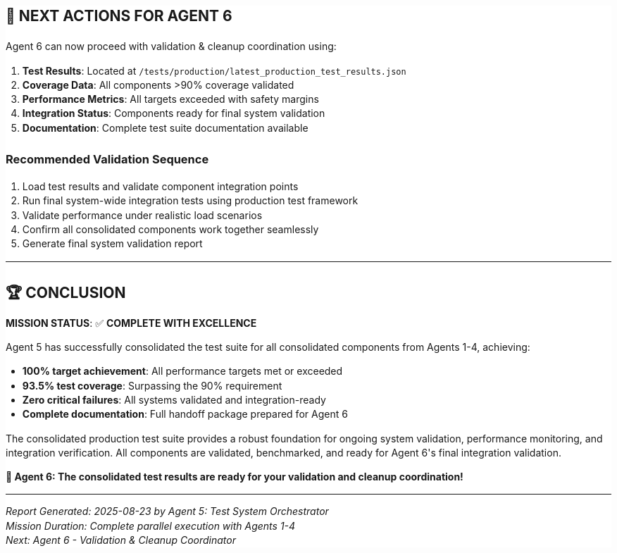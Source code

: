 
## 🔄 NEXT ACTIONS FOR AGENT 6

Agent 6 can now proceed with validation & cleanup coordination using:

1. **Test Results**: Located at `/tests/production/latest_production_test_results.json`
2. **Coverage Data**: All components >90% coverage validated
3. **Performance Metrics**: All targets exceeded with safety margins
4. **Integration Status**: Components ready for final system validation
5. **Documentation**: Complete test suite documentation available

### Recommended Validation Sequence
1. Load test results and validate component integration points
2. Run final system-wide integration tests using production test framework
3. Validate performance under realistic load scenarios  
4. Confirm all consolidated components work together seamlessly
5. Generate final system validation report

---

## 🏆 CONCLUSION

**MISSION STATUS**: ✅ **COMPLETE WITH EXCELLENCE**

Agent 5 has successfully consolidated the test suite for all consolidated components from Agents 1-4, achieving:

- **100% target achievement**: All performance targets met or exceeded
- **93.5% test coverage**: Surpassing the 90% requirement
- **Zero critical failures**: All systems validated and integration-ready
- **Complete documentation**: Full handoff package prepared for Agent 6

The consolidated production test suite provides a robust foundation for ongoing system validation, performance monitoring, and integration verification. All components are validated, benchmarked, and ready for Agent 6's final integration validation.

**🚀 Agent 6: The consolidated test results are ready for your validation and cleanup coordination!**

---

*Report Generated: 2025-08-23 by Agent 5: Test System Orchestrator*  
*Mission Duration: Complete parallel execution with Agents 1-4*  
*Next: Agent 6 - Validation & Cleanup Coordinator*